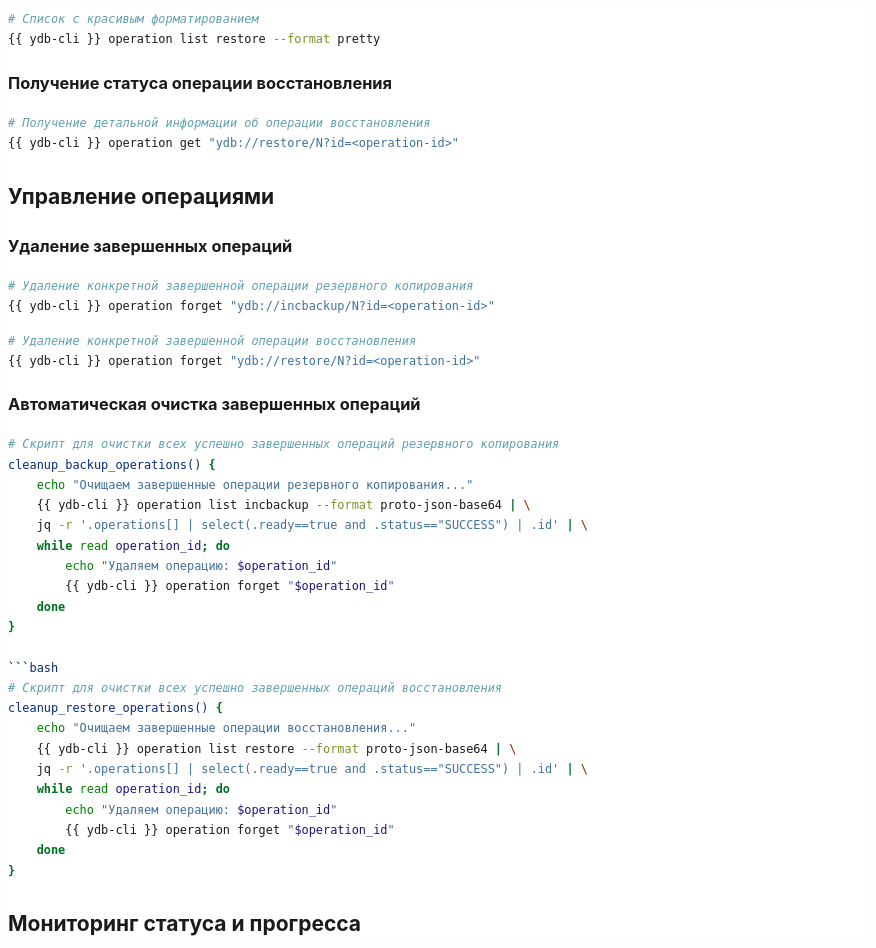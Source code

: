 ```bash
# Список с красивым форматированием
{{ ydb-cli }} operation list restore --format pretty
```

### Получение статуса операции восстановления

```bash
# Получение детальной информации об операции восстановления
{{ ydb-cli }} operation get "ydb://restore/N?id=<operation-id>"
```

## Управление операциями

### Удаление завершенных операций

```bash
# Удаление конкретной завершенной операции резервного копирования
{{ ydb-cli }} operation forget "ydb://incbackup/N?id=<operation-id>"
```

```bash
# Удаление конкретной завершенной операции восстановления
{{ ydb-cli }} operation forget "ydb://restore/N?id=<operation-id>"
```

### Автоматическая очистка завершенных операций

```bash
# Скрипт для очистки всех успешно завершенных операций резервного копирования
cleanup_backup_operations() {
    echo "Очищаем завершенные операции резервного копирования..."
    {{ ydb-cli }} operation list incbackup --format proto-json-base64 | \
    jq -r '.operations[] | select(.ready==true and .status=="SUCCESS") | .id' | \
    while read operation_id; do
        echo "Удаляем операцию: $operation_id"
        {{ ydb-cli }} operation forget "$operation_id"
    done
}

```bash
# Скрипт для очистки всех успешно завершенных операций восстановления
cleanup_restore_operations() {
    echo "Очищаем завершенные операции восстановления..."
    {{ ydb-cli }} operation list restore --format proto-json-base64 | \
    jq -r '.operations[] | select(.ready==true and .status=="SUCCESS") | .id' | \
    while read operation_id; do
        echo "Удаляем операцию: $operation_id"
        {{ ydb-cli }} operation forget "$operation_id"
    done
}
```

## Мониторинг статуса и прогресса
